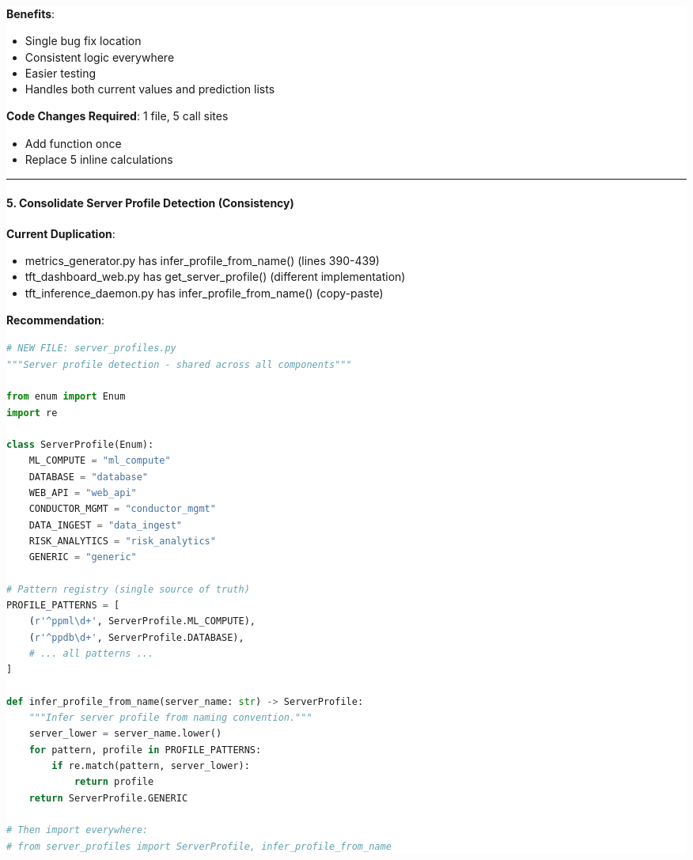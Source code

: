 **Benefits**:
- Single bug fix location
- Consistent logic everywhere
- Easier testing
- Handles both current values and prediction lists

**Code Changes Required**: 1 file, 5 call sites
- Add function once
- Replace 5 inline calculations

---

#### 5. **Consolidate Server Profile Detection** (Consistency)

**Current Duplication**:
- metrics_generator.py has infer_profile_from_name() (lines 390-439)
- tft_dashboard_web.py has get_server_profile() (different implementation)
- tft_inference_daemon.py has infer_profile_from_name() (copy-paste)

**Recommendation**:
```python
# NEW FILE: server_profiles.py
"""Server profile detection - shared across all components"""

from enum import Enum
import re

class ServerProfile(Enum):
    ML_COMPUTE = "ml_compute"
    DATABASE = "database"
    WEB_API = "web_api"
    CONDUCTOR_MGMT = "conductor_mgmt"
    DATA_INGEST = "data_ingest"
    RISK_ANALYTICS = "risk_analytics"
    GENERIC = "generic"

# Pattern registry (single source of truth)
PROFILE_PATTERNS = [
    (r'^ppml\d+', ServerProfile.ML_COMPUTE),
    (r'^ppdb\d+', ServerProfile.DATABASE),
    # ... all patterns ...
]

def infer_profile_from_name(server_name: str) -> ServerProfile:
    """Infer server profile from naming convention."""
    server_lower = server_name.lower()
    for pattern, profile in PROFILE_PATTERNS:
        if re.match(pattern, server_lower):
            return profile
    return ServerProfile.GENERIC

# Then import everywhere:
# from server_profiles import ServerProfile, infer_profile_from_name
```
